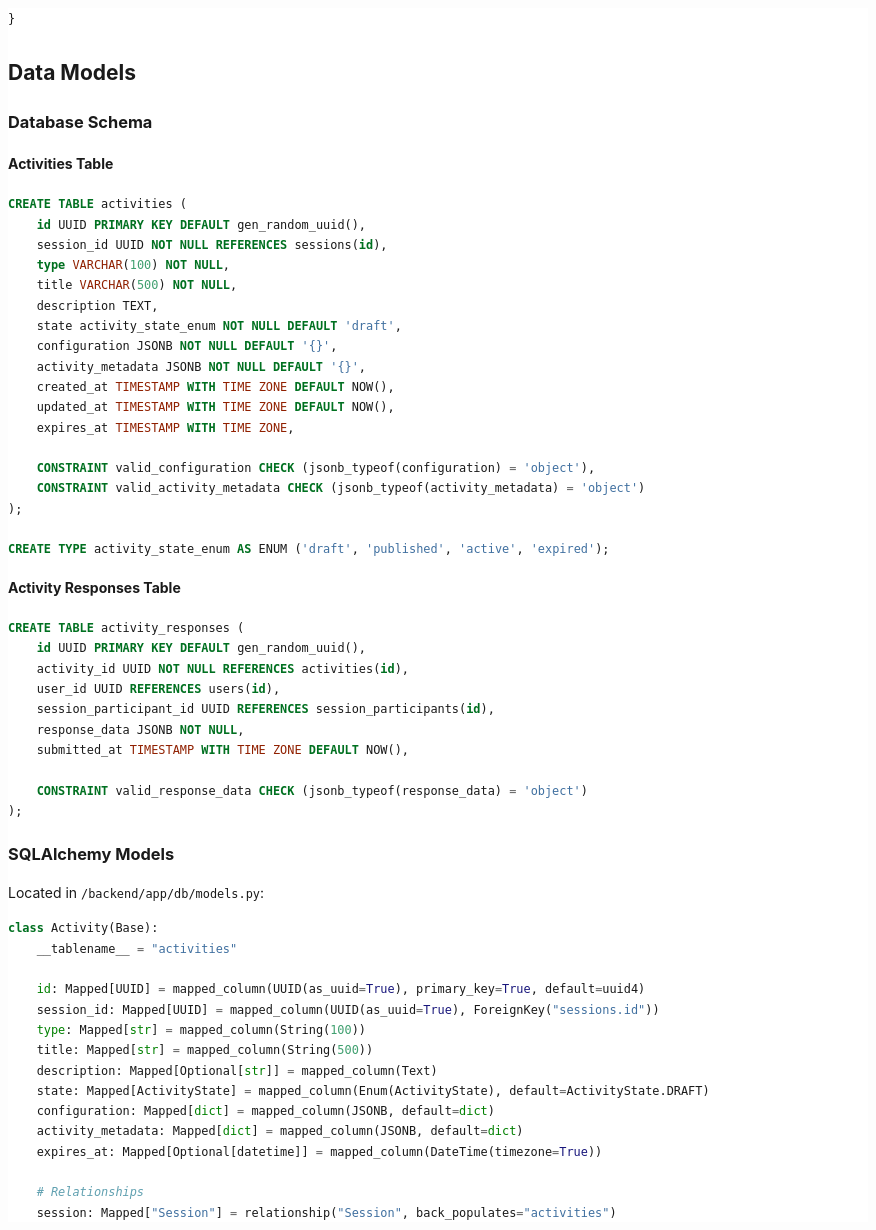 ```typescript
}
```

## Data Models

### Database Schema

#### Activities Table
```sql
CREATE TABLE activities (
    id UUID PRIMARY KEY DEFAULT gen_random_uuid(),
    session_id UUID NOT NULL REFERENCES sessions(id),
    type VARCHAR(100) NOT NULL,
    title VARCHAR(500) NOT NULL,
    description TEXT,
    state activity_state_enum NOT NULL DEFAULT 'draft',
    configuration JSONB NOT NULL DEFAULT '{}',
    activity_metadata JSONB NOT NULL DEFAULT '{}',
    created_at TIMESTAMP WITH TIME ZONE DEFAULT NOW(),
    updated_at TIMESTAMP WITH TIME ZONE DEFAULT NOW(),
    expires_at TIMESTAMP WITH TIME ZONE,

    CONSTRAINT valid_configuration CHECK (jsonb_typeof(configuration) = 'object'),
    CONSTRAINT valid_activity_metadata CHECK (jsonb_typeof(activity_metadata) = 'object')
);

CREATE TYPE activity_state_enum AS ENUM ('draft', 'published', 'active', 'expired');
```

#### Activity Responses Table
```sql
CREATE TABLE activity_responses (
    id UUID PRIMARY KEY DEFAULT gen_random_uuid(),
    activity_id UUID NOT NULL REFERENCES activities(id),
    user_id UUID REFERENCES users(id),
    session_participant_id UUID REFERENCES session_participants(id),
    response_data JSONB NOT NULL,
    submitted_at TIMESTAMP WITH TIME ZONE DEFAULT NOW(),

    CONSTRAINT valid_response_data CHECK (jsonb_typeof(response_data) = 'object')
);
```

### SQLAlchemy Models
Located in `/backend/app/db/models.py`:

```python
class Activity(Base):
    __tablename__ = "activities"

    id: Mapped[UUID] = mapped_column(UUID(as_uuid=True), primary_key=True, default=uuid4)
    session_id: Mapped[UUID] = mapped_column(UUID(as_uuid=True), ForeignKey("sessions.id"))
    type: Mapped[str] = mapped_column(String(100))
    title: Mapped[str] = mapped_column(String(500))
    description: Mapped[Optional[str]] = mapped_column(Text)
    state: Mapped[ActivityState] = mapped_column(Enum(ActivityState), default=ActivityState.DRAFT)
    configuration: Mapped[dict] = mapped_column(JSONB, default=dict)
    activity_metadata: Mapped[dict] = mapped_column(JSONB, default=dict)
    expires_at: Mapped[Optional[datetime]] = mapped_column(DateTime(timezone=True))

    # Relationships
    session: Mapped["Session"] = relationship("Session", back_populates="activities")
```

  [activityType: string]: {